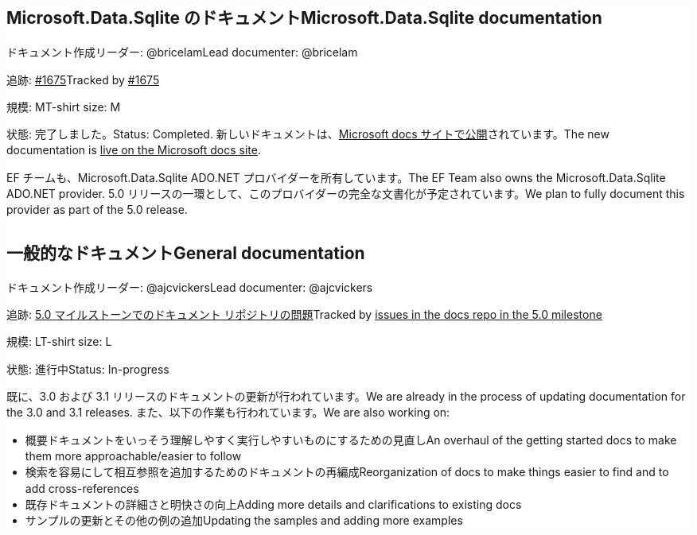 ## <a name="microsoftdatasqlite-documentation"></a><span data-ttu-id="fe296-231">Microsoft.Data.Sqlite のドキュメント</span><span class="sxs-lookup"><span data-stu-id="fe296-231">Microsoft.Data.Sqlite documentation</span></span>

<span data-ttu-id="fe296-232">ドキュメント作成リーダー: @bricelam</span><span class="sxs-lookup"><span data-stu-id="fe296-232">Lead documenter: @bricelam</span></span>

<span data-ttu-id="fe296-233">追跡: [#1675](https://github.com/aspnet/EntityFramework.Docs/issues/1675)</span><span class="sxs-lookup"><span data-stu-id="fe296-233">Tracked by [#1675](https://github.com/aspnet/EntityFramework.Docs/issues/1675)</span></span>

<span data-ttu-id="fe296-234">規模: M</span><span class="sxs-lookup"><span data-stu-id="fe296-234">T-shirt size: M</span></span>

<span data-ttu-id="fe296-235">状態: 完了しました。</span><span class="sxs-lookup"><span data-stu-id="fe296-235">Status: Completed.</span></span> <span data-ttu-id="fe296-236">新しいドキュメントは、[Microsoft docs サイトで公開](https://docs.microsoft.com/dotnet/standard/data/sqlite/?tabs=netcore-cli)されています。</span><span class="sxs-lookup"><span data-stu-id="fe296-236">The new documentation is [live on the Microsoft docs site](https://docs.microsoft.com/dotnet/standard/data/sqlite/?tabs=netcore-cli).</span></span>

<span data-ttu-id="fe296-237">EF チームも、Microsoft.Data.Sqlite ADO.NET プロバイダーを所有しています。</span><span class="sxs-lookup"><span data-stu-id="fe296-237">The EF Team also owns the Microsoft.Data.Sqlite ADO.NET provider.</span></span> <span data-ttu-id="fe296-238">5\.0 リリースの一環として、このプロバイダーの完全な文書化が予定されています。</span><span class="sxs-lookup"><span data-stu-id="fe296-238">We plan to fully document this provider as part of the 5.0 release.</span></span>

## <a name="general-documentation"></a><span data-ttu-id="fe296-239">一般的なドキュメント</span><span class="sxs-lookup"><span data-stu-id="fe296-239">General documentation</span></span>

<span data-ttu-id="fe296-240">ドキュメント作成リーダー: @ajcvickers</span><span class="sxs-lookup"><span data-stu-id="fe296-240">Lead documenter: @ajcvickers</span></span>

<span data-ttu-id="fe296-241">追跡: [5.0 マイルストーンでのドキュメント リポジトリの問題](https://github.com/aspnet/EntityFramework.Docs/issues?utf8=%E2%9C%93&q=is%3Aissue+milestone%3A5.0.0+)</span><span class="sxs-lookup"><span data-stu-id="fe296-241">Tracked by [issues in the docs repo in the 5.0 milestone](https://github.com/aspnet/EntityFramework.Docs/issues?utf8=%E2%9C%93&q=is%3Aissue+milestone%3A5.0.0+)</span></span>

<span data-ttu-id="fe296-242">規模: L</span><span class="sxs-lookup"><span data-stu-id="fe296-242">T-shirt size: L</span></span>

<span data-ttu-id="fe296-243">状態: 進行中</span><span class="sxs-lookup"><span data-stu-id="fe296-243">Status: In-progress</span></span>

<span data-ttu-id="fe296-244">既に、3.0 および 3.1 リリースのドキュメントの更新が行われています。</span><span class="sxs-lookup"><span data-stu-id="fe296-244">We are already in the process of updating documentation for the 3.0 and 3.1 releases.</span></span> <span data-ttu-id="fe296-245">また、以下の作業も行われています。</span><span class="sxs-lookup"><span data-stu-id="fe296-245">We are also working on:</span></span>
  * <span data-ttu-id="fe296-246">概要ドキュメントをいっそう理解しやすく実行しやすいものにするための見直し</span><span class="sxs-lookup"><span data-stu-id="fe296-246">An overhaul of the getting started docs to make them more approachable/easier to follow</span></span>
  * <span data-ttu-id="fe296-247">検索を容易にして相互参照を追加するためのドキュメントの再編成</span><span class="sxs-lookup"><span data-stu-id="fe296-247">Reorganization of docs to make things easier to find and to add cross-references</span></span>
  * <span data-ttu-id="fe296-248">既存ドキュメントの詳細さと明快さの向上</span><span class="sxs-lookup"><span data-stu-id="fe296-248">Adding more details and clarifications to existing docs</span></span>
  * <span data-ttu-id="fe296-249">サンプルの更新とその他の例の追加</span><span class="sxs-lookup"><span data-stu-id="fe296-249">Updating the samples and adding more examples</span></span>
